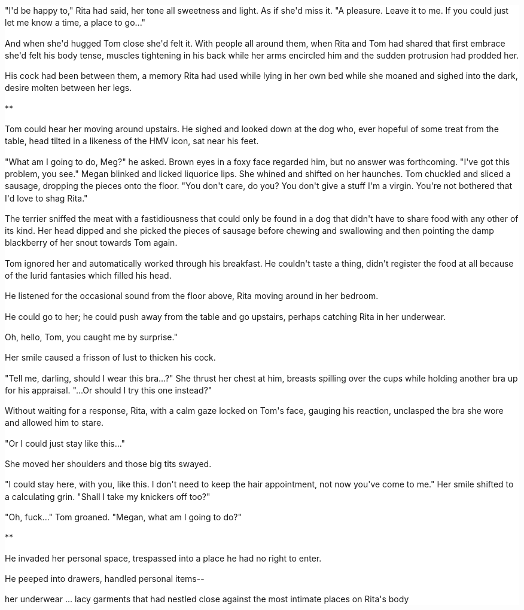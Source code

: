  "I'd be happy to," Rita had said, her tone all sweetness and light. As if she'd miss it. "A pleasure. Leave it to me. If you could just let me know a time, a place to go..." 

 And when she'd hugged Tom close she'd felt it. With people all around them, when Rita and Tom had shared that first embrace she'd felt his body tense, muscles tightening in his back while her arms encircled him and the sudden protrusion had prodded her. 

 His cock had been between them, a memory Rita had used while lying in her own bed while she moaned and sighed into the dark, desire molten between her legs. 

 ** 

 Tom could hear her moving around upstairs. He sighed and looked down at the dog who, ever hopeful of some treat from the table, head tilted in a likeness of the HMV icon, sat near his feet. 

 "What am I going to do, Meg?" he asked. Brown eyes in a foxy face regarded him, but no answer was forthcoming. "I've got this problem, you see." Megan blinked and licked liquorice lips. She whined and shifted on her haunches. Tom chuckled and sliced a sausage, dropping the pieces onto the floor. "You don't care, do you? You don't give a stuff I'm a virgin. You're not bothered that I'd love to shag Rita." 

 The terrier sniffed the meat with a fastidiousness that could only be found in a dog that didn't have to share food with any other of its kind. Her head dipped and she picked the pieces of sausage before chewing and swallowing and then pointing the damp blackberry of her snout towards Tom again. 

 Tom ignored her and automatically worked through his breakfast. He couldn't taste a thing, didn't register the food at all because of the lurid fantasies which filled his head. 

 He listened for the occasional sound from the floor above, Rita moving around in her bedroom. 

 He could go to her; he could push away from the table and go upstairs, perhaps catching Rita in her underwear. 

 Oh, hello, Tom, you caught me by surprise." 

 Her smile caused a frisson of lust to thicken his cock. 

 "Tell me, darling, should I wear this bra...?" She thrust her chest at him, breasts spilling over the cups while holding another bra up for his appraisal. "...Or should I try this one instead?" 

 Without waiting for a response, Rita, with a calm gaze locked on Tom's face, gauging his reaction, unclasped the bra she wore and allowed him to stare. 

 "Or I could just stay like this..." 

 She moved her shoulders and those big tits swayed. 

 "I could stay here, with you, like this. I don't need to keep the hair appointment, not now you've come to me." Her smile shifted to a calculating grin. "Shall I take my knickers off too?" 

 "Oh, fuck..." Tom groaned. "Megan, what am I going to do?" 

 ** 

 He invaded her personal space, trespassed into a place he had no right to enter. 

 He peeped into drawers, handled personal items-- 

 her underwear ... lacy garments that had nestled close against the most intimate places on Rita's body 
